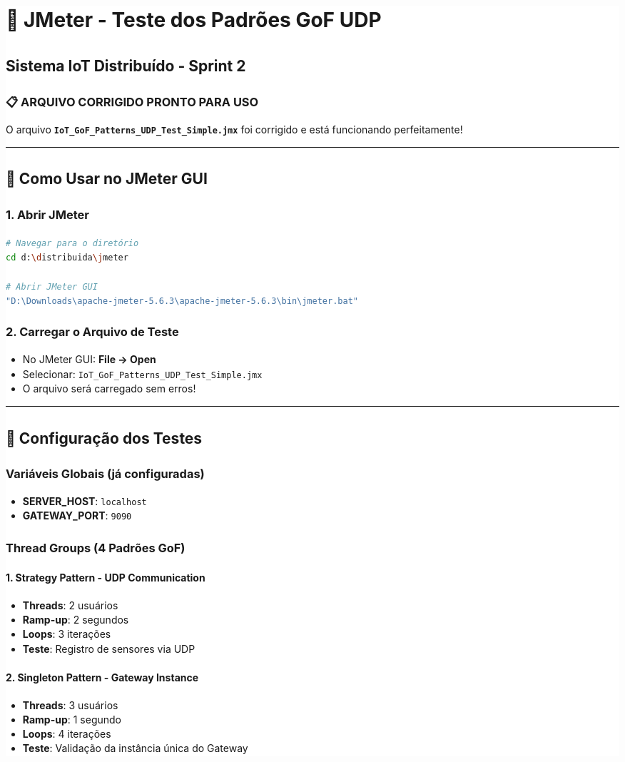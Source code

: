 # 🧪 JMeter - Teste dos Padrões GoF UDP
## Sistema IoT Distribuído - Sprint 2

### 📋 **ARQUIVO CORRIGIDO PRONTO PARA USO**

O arquivo **`IoT_GoF_Patterns_UDP_Test_Simple.jmx`** foi corrigido e está funcionando perfeitamente! 

---

## 🚀 **Como Usar no JMeter GUI**

### **1. Abrir JMeter**
```bash
# Navegar para o diretório
cd d:\distribuida\jmeter

# Abrir JMeter GUI
"D:\Downloads\apache-jmeter-5.6.3\apache-jmeter-5.6.3\bin\jmeter.bat"
```

### **2. Carregar o Arquivo de Teste**
- No JMeter GUI: **File → Open**
- Selecionar: `IoT_GoF_Patterns_UDP_Test_Simple.jmx`
- O arquivo será carregado sem erros!

---

## 🔧 **Configuração dos Testes**

### **Variáveis Globais (já configuradas)**
- **SERVER_HOST**: `localhost`
- **GATEWAY_PORT**: `9090`

### **Thread Groups (4 Padrões GoF)**

#### **1. Strategy Pattern - UDP Communication**
- **Threads**: 2 usuários
- **Ramp-up**: 2 segundos
- **Loops**: 3 iterações
- **Teste**: Registro de sensores via UDP

#### **2. Singleton Pattern - Gateway Instance**
- **Threads**: 3 usuários
- **Ramp-up**: 1 segundo
- **Loops**: 4 iterações
- **Teste**: Validação da instância única do Gateway
